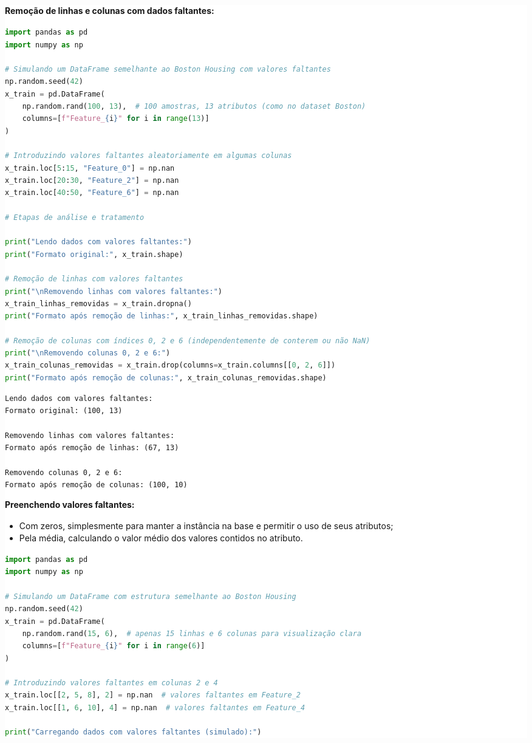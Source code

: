 **Remoção de linhas e colunas com dados faltantes:**

```python
import pandas as pd
import numpy as np

# Simulando um DataFrame semelhante ao Boston Housing com valores faltantes
np.random.seed(42)
x_train = pd.DataFrame(
    np.random.rand(100, 13),  # 100 amostras, 13 atributos (como no dataset Boston)
    columns=[f"Feature_{i}" for i in range(13)]
)

# Introduzindo valores faltantes aleatoriamente em algumas colunas
x_train.loc[5:15, "Feature_0"] = np.nan
x_train.loc[20:30, "Feature_2"] = np.nan
x_train.loc[40:50, "Feature_6"] = np.nan

# Etapas de análise e tratamento

print("Lendo dados com valores faltantes:")
print("Formato original:", x_train.shape)

# Remoção de linhas com valores faltantes
print("\nRemovendo linhas com valores faltantes:")
x_train_linhas_removidas = x_train.dropna()
print("Formato após remoção de linhas:", x_train_linhas_removidas.shape)

# Remoção de colunas com índices 0, 2 e 6 (independentemente de conterem ou não NaN)
print("\nRemovendo colunas 0, 2 e 6:")
x_train_colunas_removidas = x_train.drop(columns=x_train.columns[[0, 2, 6]])
print("Formato após remoção de colunas:", x_train_colunas_removidas.shape)

```

```
Lendo dados com valores faltantes:
Formato original: (100, 13)

Removendo linhas com valores faltantes:
Formato após remoção de linhas: (67, 13)

Removendo colunas 0, 2 e 6:
Formato após remoção de colunas: (100, 10)
```

**Preenchendo valores faltantes:**

* Com zeros, simplesmente para manter a instância na base e permitir o uso de seus atributos;
* Pela média, calculando o valor médio dos valores contidos no atributo.

```python
import pandas as pd
import numpy as np

# Simulando um DataFrame com estrutura semelhante ao Boston Housing
np.random.seed(42)
x_train = pd.DataFrame(
    np.random.rand(15, 6),  # apenas 15 linhas e 6 colunas para visualização clara
    columns=[f"Feature_{i}" for i in range(6)]
)

# Introduzindo valores faltantes em colunas 2 e 4
x_train.loc[[2, 5, 8], 2] = np.nan  # valores faltantes em Feature_2
x_train.loc[[1, 6, 10], 4] = np.nan  # valores faltantes em Feature_4

print("Carregando dados com valores faltantes (simulado):")
```